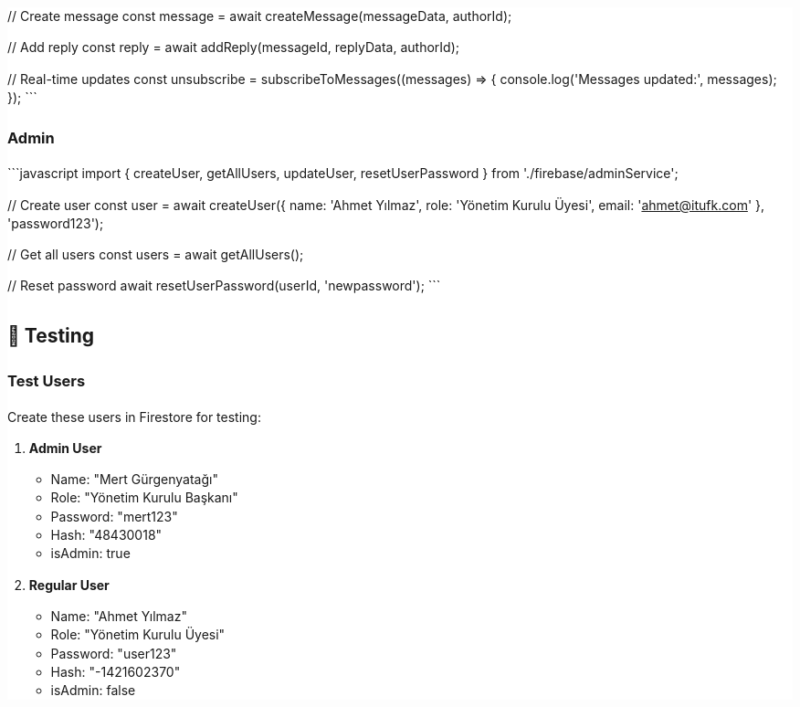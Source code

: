 // Create message
const message = await createMessage(messageData, authorId);

// Add reply
const reply = await addReply(messageId, replyData, authorId);

// Real-time updates
const unsubscribe = subscribeToMessages((messages) => {
  console.log('Messages updated:', messages);
});
\`\`\`

### Admin

\`\`\`javascript
import { 
  createUser, 
  getAllUsers, 
  updateUser,
  resetUserPassword 
} from './firebase/adminService';

// Create user
const user = await createUser({
  name: 'Ahmet Yılmaz',
  role: 'Yönetim Kurulu Üyesi',
  email: 'ahmet@itufk.com'
}, 'password123');

// Get all users
const users = await getAllUsers();

// Reset password
await resetUserPassword(userId, 'newpassword');
\`\`\`

## 🧪 Testing

### Test Users

Create these users in Firestore for testing:

1. **Admin User**
   - Name: "Mert Gürgenyatağı"
   - Role: "Yönetim Kurulu Başkanı"
   - Password: "mert123"
   - Hash: "48430018"
   - isAdmin: true

2. **Regular User**
   - Name: "Ahmet Yılmaz"
   - Role: "Yönetim Kurulu Üyesi"
   - Password: "user123"
   - Hash: "-1421602370"
   - isAdmin: false
